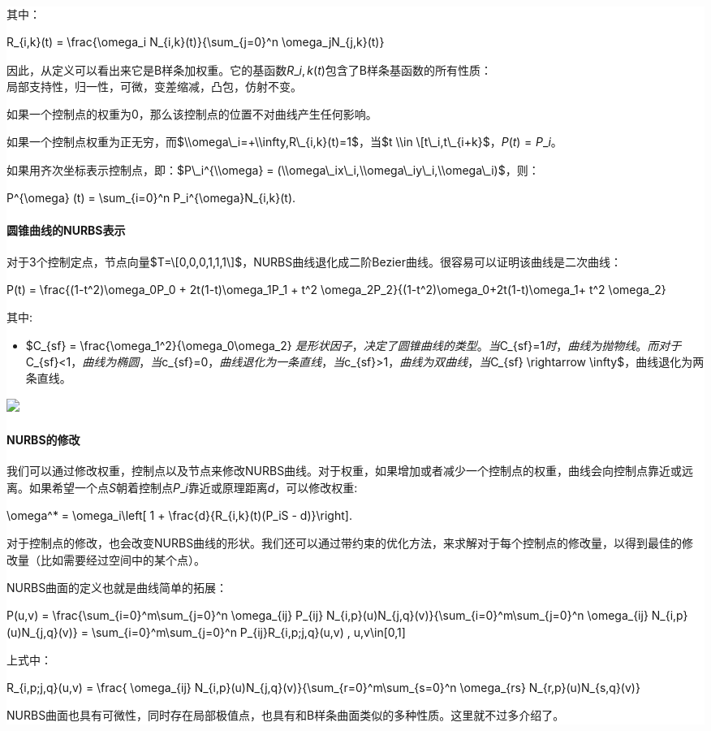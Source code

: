 其中：

R\_{i,k}(t) = \\frac{\\omega\_i N\_{i,k}(t)}{\\sum\_{j=0}^n \\omega\_jN\_{j,k}(t)}

因此，从定义可以看出来它是B样条加权重。它的基函数$R\_{i,k}(t)$包含了B样条基函数的所有性质：  
局部支持性，归一性，可微，变差缩减，凸包，仿射不变。

如果一个控制点的权重为0，那么该控制点的位置不对曲线产生任何影响。

如果一个控制点权重为正无穷，而$\\omega\_i=+\\infty,R\_{i,k}(t)=1$，当$t \\in \[t\_i,t\_{i+k}$，$P(t) = P\_i$。

如果用齐次坐标表示控制点，即：$P\_i^{\\omega} = (\\omega\_ix\_i,\\omega\_iy\_i,\\omega\_i)$，则：

P^{\\omega} (t) = \\sum\_{i=0}^n P\_i^{\\omega}N\_{i,k}(t).

#### [](about:blank#%E5%9C%86%E9%94%A5%E6%9B%B2%E7%BA%BF%E7%9A%84NURBS%E8%A1%A8%E7%A4%BA "圆锥曲线的NURBS表示")圆锥曲线的NURBS表示

对于3个控制定点，节点向量$T=\[0,0,0,1,1,1\]$，NURBS曲线退化成二阶Bezier曲线。很容易可以证明该曲线是二次曲线：

P(t) = \\frac{(1-t^2)\\omega\_0P\_0 + 2t(1-t)\\omega\_1P\_1 + t^2 \\omega\_2P\_2}{(1-t^2)\\omega\_0+2t(1-t)\\omega\_1+ t^2 \\omega\_2}

其中:

*   $C\_{sf} = \\frac{\\omega\_1^2}{\\omega\_0\\omega\_2} $是形状因子，决定了圆锥曲线的类型。当$C\_{sf}=1$时，曲线为抛物线。而对于$C\_{sf}<1$，曲线为椭圆，当$c\_{sf}=0$，曲线退化为一条直线，当$c\_{sf}>1$，曲线为双曲线，当$C\_{sf} \\rightarrow \\infty$，曲线退化为两条直线。

![](https://evolution-video.oss-cn-beijing.aliyuncs.com/wlsdzyzl_hexo/Byt10.jpg)

#### [](about:blank#NURBS%E7%9A%84%E4%BF%AE%E6%94%B9 "NURBS的修改")NURBS的修改

我们可以通过修改权重，控制点以及节点来修改NURBS曲线。对于权重，如果增加或者减少一个控制点的权重，曲线会向控制点靠近或远离。如果希望一个点$S$朝着控制点$P\_i$靠近或原理距离$d$，可以修改权重:

\\omega^\* = \\omega\_i\\left\[ 1 + \\frac{d}{R\_{i,k}(t)(P\_iS - d)}\\right\].

对于控制点的修改，也会改变NURBS曲线的形状。我们还可以通过带约束的优化方法，来求解对于每个控制点的修改量，以得到最佳的修改量（比如需要经过空间中的某个点）。

NURBS曲面的定义也就是曲线简单的拓展：

P(u,v) = \\frac{\\sum\_{i=0}^m\\sum\_{j=0}^n \\omega\_{ij} P\_{ij} N\_{i,p}(u)N\_{j,q}(v)}{\\sum\_{i=0}^m\\sum\_{j=0}^n \\omega\_{ij} N\_{i,p}(u)N\_{j,q}(v)} = \\sum\_{i=0}^m\\sum\_{j=0}^n P\_{ij}R\_{i,p;j,q}(u,v) , u,v\\in\[0,1\]

上式中：

R\_{i,p;j,q}(u,v) = \\frac{ \\omega\_{ij} N\_{i,p}(u)N\_{j,q}(v)}{\\sum\_{r=0}^m\\sum\_{s=0}^n \\omega\_{rs} N\_{r,p}(u)N\_{s,q}(v)}

NURBS曲面也具有可微性，同时存在局部极值点，也具有和B样条曲面类似的多种性质。这里就不过多介绍了。

